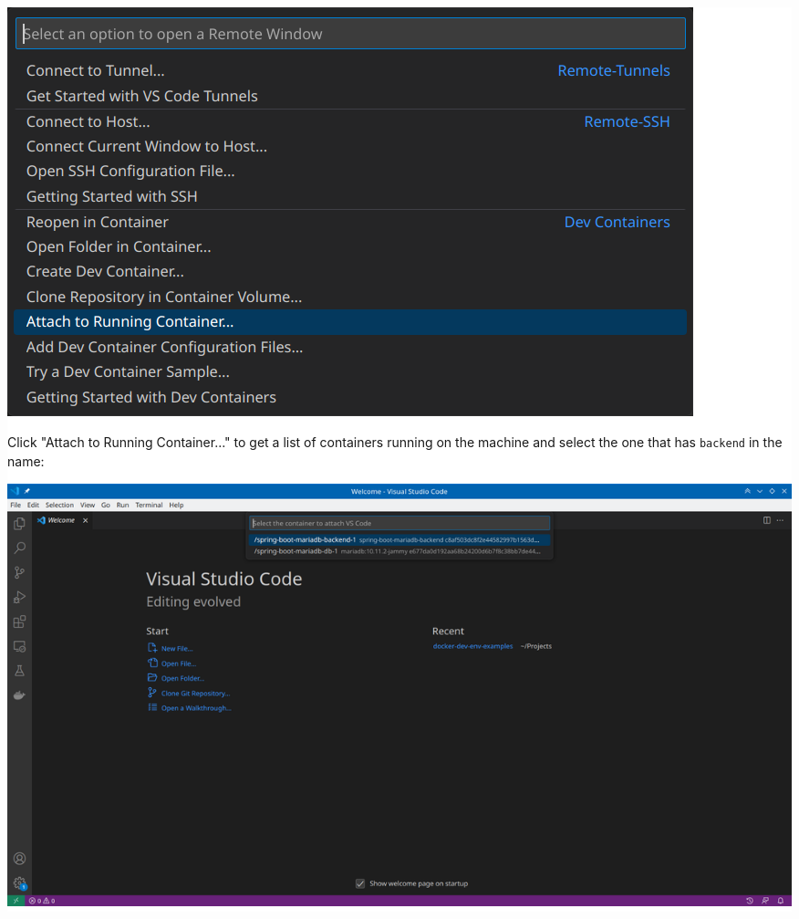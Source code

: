 ![](ss-3.png)

Click "Attach to Running Container..." to get a list of containers running on the machine and select the one that has `backend` in the name:

![](ss-4.png)
